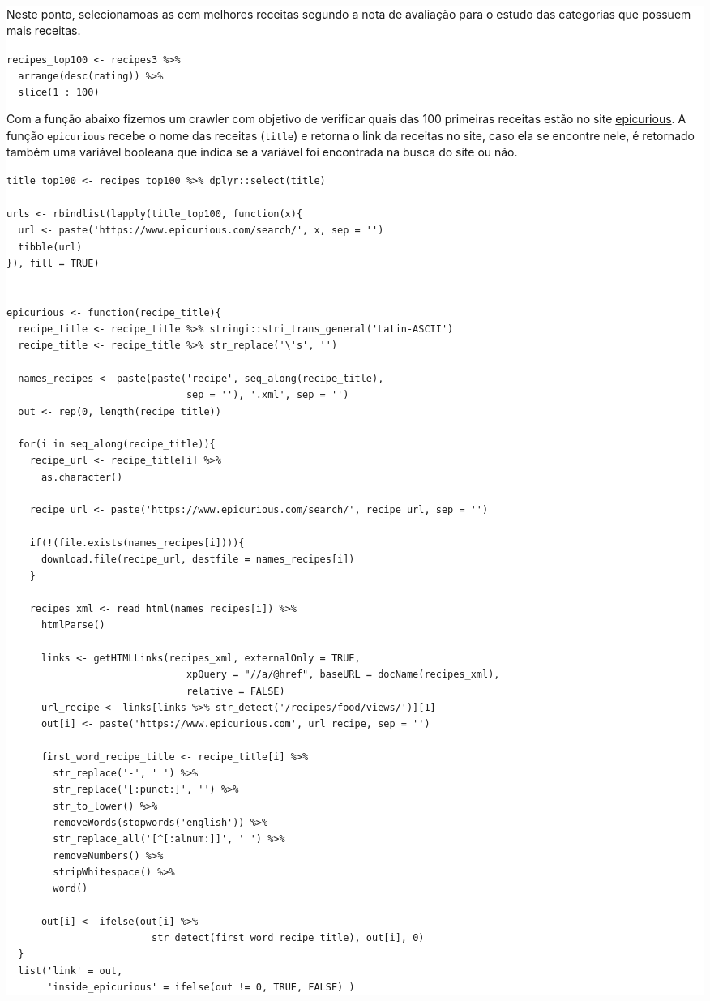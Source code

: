 Neste ponto, selecionamoas as cem melhores receitas segundo a nota de avaliação para o estudo das categorias que possuem mais receitas.

```{r}
recipes_top100 <- recipes3 %>% 
  arrange(desc(rating)) %>% 
  slice(1 : 100)
```

Com a função abaixo fizemos um crawler com objetivo de verificar quais das 100 primeiras receitas estão no site [epicurious](https://www.epicurious.com). A função `epicurious` recebe o nome das receitas (`title`) e retorna o link da receitas no site, caso ela se encontre nele, é retornado também uma variável booleana que indica se a variável foi encontrada na busca do site ou não.

```{r}
title_top100 <- recipes_top100 %>% dplyr::select(title)

urls <- rbindlist(lapply(title_top100, function(x){
  url <- paste('https://www.epicurious.com/search/', x, sep = '')
  tibble(url)
}), fill = TRUE)


epicurious <- function(recipe_title){
  recipe_title <- recipe_title %>% stringi::stri_trans_general('Latin-ASCII')
  recipe_title <- recipe_title %>% str_replace('\'s', '')
  
  names_recipes <- paste(paste('recipe', seq_along(recipe_title), 
                               sep = ''), '.xml', sep = '')
  out <- rep(0, length(recipe_title))
  
  for(i in seq_along(recipe_title)){
    recipe_url <- recipe_title[i] %>% 
      as.character()
    
    recipe_url <- paste('https://www.epicurious.com/search/', recipe_url, sep = '')

    if(!(file.exists(names_recipes[i]))){
      download.file(recipe_url, destfile = names_recipes[i])
    }
    
    recipes_xml <- read_html(names_recipes[i]) %>% 
      htmlParse()
    
      links <- getHTMLLinks(recipes_xml, externalOnly = TRUE, 
                               xpQuery = "//a/@href", baseURL = docName(recipes_xml), 
                               relative = FALSE) 
      url_recipe <- links[links %>% str_detect('/recipes/food/views/')][1]
      out[i] <- paste('https://www.epicurious.com', url_recipe, sep = '')
      
      first_word_recipe_title <- recipe_title[i] %>% 
        str_replace('-', ' ') %>% 
        str_replace('[:punct:]', '') %>% 
        str_to_lower() %>% 
        removeWords(stopwords('english')) %>% 
        str_replace_all('[^[:alnum:]]', ' ') %>% 
        removeNumbers() %>% 
        stripWhitespace() %>% 
        word()

      out[i] <- ifelse(out[i] %>% 
                         str_detect(first_word_recipe_title), out[i], 0)
  }
  list('link' = out, 
       'inside_epicurious' = ifelse(out != 0, TRUE, FALSE) )
```